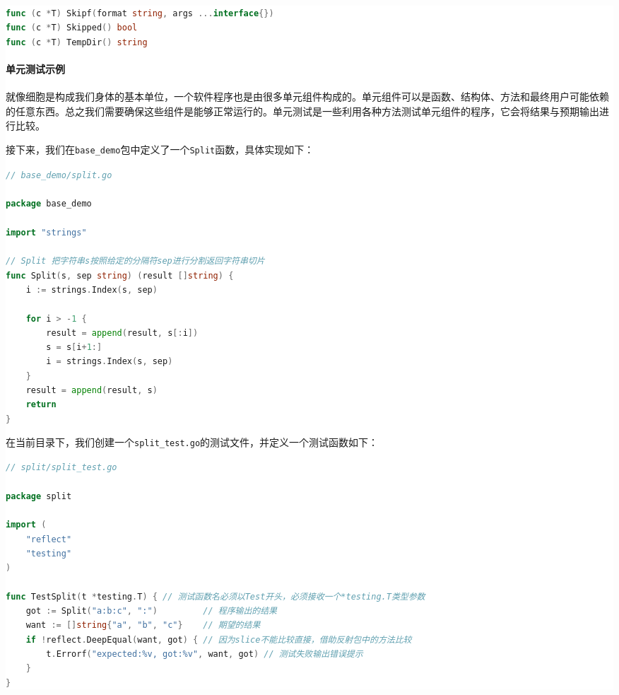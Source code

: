 ```go
func (c *T) Skipf(format string, args ...interface{})
func (c *T) Skipped() bool
func (c *T) TempDir() string
```

#### 单元测试示例

就像细胞是构成我们身体的基本单位，一个软件程序也是由很多单元组件构成的。单元组件可以是函数、结构体、方法和最终用户可能依赖的任意东西。总之我们需要确保这些组件是能够正常运行的。单元测试是一些利用各种方法测试单元组件的程序，它会将结果与预期输出进行比较。

接下来，我们在`base_demo`包中定义了一个`Split`函数，具体实现如下：

```go
// base_demo/split.go

package base_demo

import "strings"

// Split 把字符串s按照给定的分隔符sep进行分割返回字符串切片
func Split(s, sep string) (result []string) {
	i := strings.Index(s, sep)

	for i > -1 {
		result = append(result, s[:i])
		s = s[i+1:]
		i = strings.Index(s, sep)
	}
	result = append(result, s)
	return
}
```

在当前目录下，我们创建一个`split_test.go`的测试文件，并定义一个测试函数如下：

```go
// split/split_test.go

package split

import (
	"reflect"
	"testing"
)

func TestSplit(t *testing.T) { // 测试函数名必须以Test开头，必须接收一个*testing.T类型参数
	got := Split("a:b:c", ":")         // 程序输出的结果
	want := []string{"a", "b", "c"}    // 期望的结果
	if !reflect.DeepEqual(want, got) { // 因为slice不能比较直接，借助反射包中的方法比较
		t.Errorf("expected:%v, got:%v", want, got) // 测试失败输出错误提示
	}
}
```

